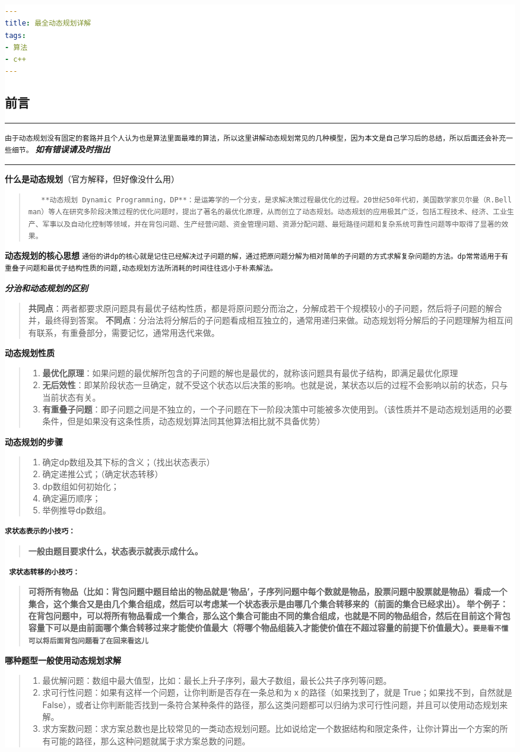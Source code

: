```yaml
---
title: 最全动态规划详解
tags:
- 算法
- c++
---
```


## 前言
***
`由于动态规划没有固定的套路并且个人认为也是算法里面最难的算法，所以这里讲解动态规划常见的几种模型，因为本文是自己学习后的总结，所以后面还会补充一些细节。`
***如有错误请及时指出***
***


**什么是动态规划**（官方解释，但好像没什么用）
> 	 	 **动态规划 Dynamic Programming，DP**：是运筹学的一个分支，是求解决策过程最优化的过程。20世纪50年代初，美国数学家贝尔曼（R.Bellman）等人在研究多阶段决策过程的优化问题时，提出了著名的最优化原理，从而创立了动态规划。动态规划的应用极其广泛，包括工程技术、经济、工业生产、军事以及自动化控制等领域，并在背包问题、生产经营问题、资金管理问题、资源分配问题、最短路径问题和复杂系统可靠性问题等中取得了显著的效果。


**动态规划的核心思想**
`通俗的讲dp的核心就是记住已经解决过子问题的解，通过把原问题分解为相对简单的子问题的方式求解复杂问题的方法。dp常常适用于有重叠子问题和最优子结构性质的问题,动态规划方法所消耗的时间往往远小于朴素解法。`

***分治和动态规划的区别***
>**共同点**：两者都要求原问题具有最优子结构性质，都是将原问题分而治之，分解成若干个规模较小的子问题，然后将子问题的解合并，最终得到答案。
>**不同点**：分治法将分解后的子问题看成相互独立的，通常用递归来做。动态规划将分解后的子问题理解为相互间有联系，有重叠部分，需要记忆，通常用迭代来做。

**动态规划性质**
>1. **最优化原理**：如果问题的最优解所包含的子问题的解也是最优的，就称该问题具有最优子结构，即满足最优化原理
>2. **无后效性**：即某阶段状态一旦确定，就不受这个状态以后决策的影响。也就是说，某状态以后的过程不会影响以前的状态，只与当前状态有关。
>3. **有重叠子问题**：即子问题之间是不独立的，一个子问题在下一阶段决策中可能被多次使用到。（该性质并不是动态规划适用的必要条件，但是如果没有这条性质，动态规划算法同其他算法相比就不具备优势）

**动态规划的步骤**
>1. 确定dp数组及其下标的含义；（找出状态表示）
>2. 确定递推公式；（确定状态转移）
>3. dp数组如何初始化；
>4. 确定遍历顺序；
>5. 举例推导dp数组。

**`求状态表示的小技巧：`**
>**一般由题目要求什么，状态表示就表示成什么。**

**` 求状态转移的小技巧：`**
>**可将所有物品（比如：背包问题中题目给出的物品就是‘物品’，子序列问题中每个数就是物品，股票问题中股票就是物品）看成一个集合，这个集合又是由几个集合组成，然后可以考虑某一个状态表示是由哪几个集合转移来的（前面的集合已经求出）。 举个例子：在背包问题中，可以将所有物品看成一个集合，那么这个集合可能由不同的集合组成，也就是不同的物品组合，然后在目前这个背包容量下可以是由前面哪个集合转移过来才能使价值最大（将哪个物品组装入才能使价值在不超过容量的前提下价值最大）。`要是看不懂可以将后面背包问题看了在回来看这儿`**

**哪种题型一般使用动态规划求解**

>1. 最优解问题：数组中最大值型，比如：最长上升子序列，最大子数组，最长公共子序列等问题。
>2. 求可行性问题：如果有这样一个问题，让你判断是否存在一条总和为 x 的路径（如果找到了，就是 True；如果找不到，自然就是 False），或者让你判断能否找到一条符合某种条件的路径，那么这类问题都可以归纳为求可行性问题，并且可以使用动态规划来解。
>3. 求方案数问题：求方案总数也是比较常见的一类动态规划问题。比如说给定一个数据结构和限定条件，让你计算出一个方案的所有可能的路径，那么这种问题就属于求方案总数的问题。
>
